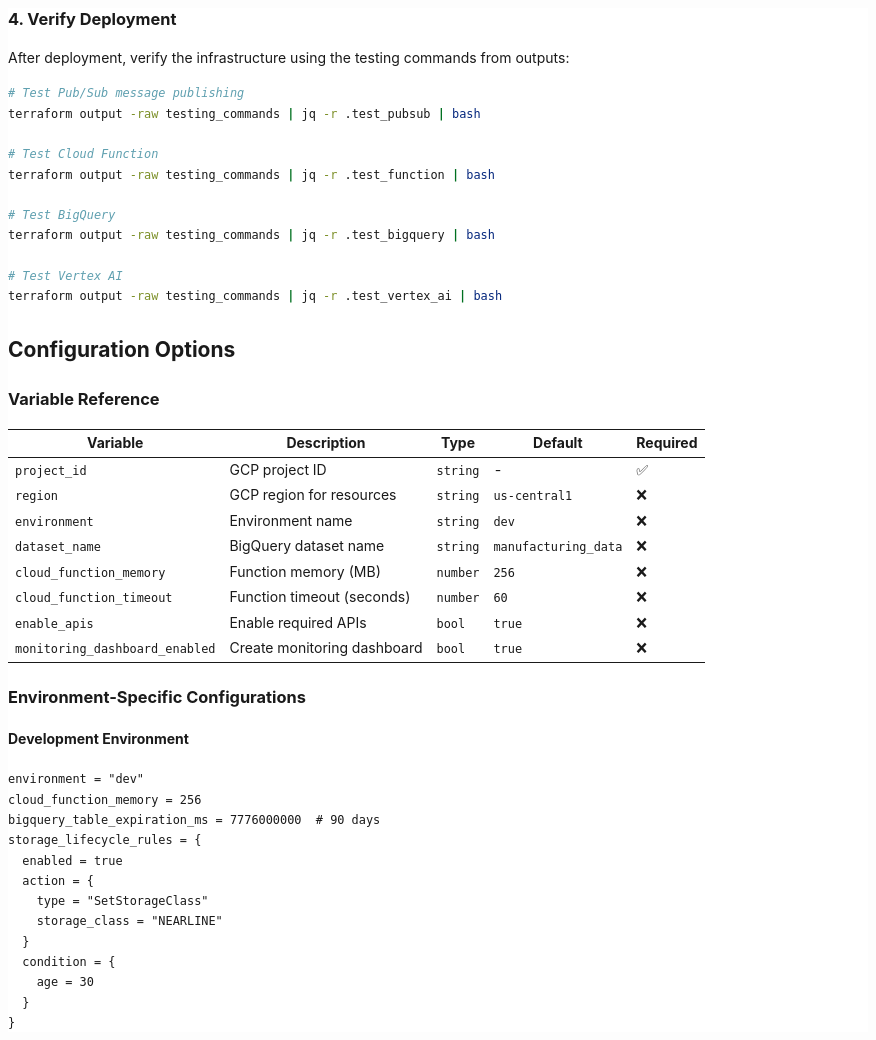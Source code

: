 ### 4. Verify Deployment

After deployment, verify the infrastructure using the testing commands from outputs:

```bash
# Test Pub/Sub message publishing
terraform output -raw testing_commands | jq -r .test_pubsub | bash

# Test Cloud Function
terraform output -raw testing_commands | jq -r .test_function | bash

# Test BigQuery
terraform output -raw testing_commands | jq -r .test_bigquery | bash

# Test Vertex AI
terraform output -raw testing_commands | jq -r .test_vertex_ai | bash
```

## Configuration Options

### Variable Reference

| Variable | Description | Type | Default | Required |
|----------|-------------|------|---------|----------|
| `project_id` | GCP project ID | `string` | - | ✅ |
| `region` | GCP region for resources | `string` | `us-central1` | ❌ |
| `environment` | Environment name | `string` | `dev` | ❌ |
| `dataset_name` | BigQuery dataset name | `string` | `manufacturing_data` | ❌ |
| `cloud_function_memory` | Function memory (MB) | `number` | `256` | ❌ |
| `cloud_function_timeout` | Function timeout (seconds) | `number` | `60` | ❌ |
| `enable_apis` | Enable required APIs | `bool` | `true` | ❌ |
| `monitoring_dashboard_enabled` | Create monitoring dashboard | `bool` | `true` | ❌ |

### Environment-Specific Configurations

#### Development Environment
```hcl
environment = "dev"
cloud_function_memory = 256
bigquery_table_expiration_ms = 7776000000  # 90 days
storage_lifecycle_rules = {
  enabled = true
  action = {
    type = "SetStorageClass"
    storage_class = "NEARLINE"
  }
  condition = {
    age = 30
  }
}
```
